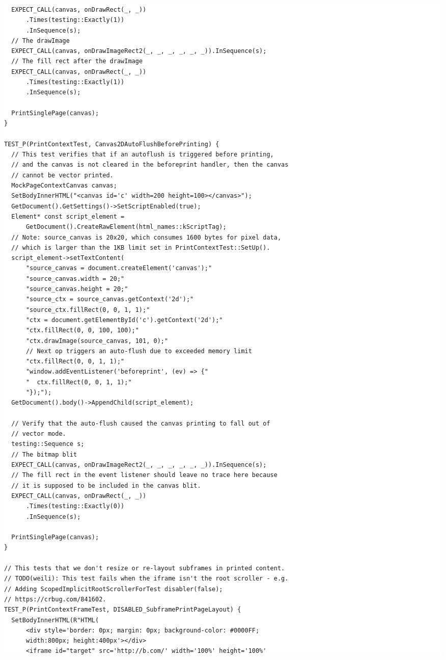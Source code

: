```
  EXPECT_CALL(canvas, onDrawRect(_, _))
      .Times(testing::Exactly(1))
      .InSequence(s);
  // The drawImage
  EXPECT_CALL(canvas, onDrawImageRect2(_, _, _, _, _, _)).InSequence(s);
  // The fill rect after the drawImage
  EXPECT_CALL(canvas, onDrawRect(_, _))
      .Times(testing::Exactly(1))
      .InSequence(s);

  PrintSinglePage(canvas);
}

TEST_P(PrintContextTest, Canvas2DAutoFlushBeforePrinting) {
  // This test verifies that if an autoflush is triggered before printing,
  // and the canvas is not cleared in the beforeprint handler, then the canvas
  // cannot be vector printed.
  MockPageContextCanvas canvas;
  SetBodyInnerHTML("<canvas id='c' width=200 height=100></canvas>");
  GetDocument().GetSettings()->SetScriptEnabled(true);
  Element* const script_element =
      GetDocument().CreateRawElement(html_names::kScriptTag);
  // Note: source_canvas is 20x20, which consumes 1600 bytes for pixel data,
  // which is larger than the 1KB limit set in PrintContextTest::SetUp().
  script_element->setTextContent(
      "source_canvas = document.createElement('canvas');"
      "source_canvas.width = 20;"
      "source_canvas.height = 20;"
      "source_ctx = source_canvas.getContext('2d');"
      "source_ctx.fillRect(0, 0, 1, 1);"
      "ctx = document.getElementById('c').getContext('2d');"
      "ctx.fillRect(0, 0, 100, 100);"
      "ctx.drawImage(source_canvas, 101, 0);"
      // Next op triggers an auto-flush due to exceeded memory limit
      "ctx.fillRect(0, 0, 1, 1);"
      "window.addEventListener('beforeprint', (ev) => {"
      "  ctx.fillRect(0, 0, 1, 1);"
      "});");
  GetDocument().body()->AppendChild(script_element);

  // Verify that the auto-flush caused the canvas printing to fall out of
  // vector mode.
  testing::Sequence s;
  // The bitmap blit
  EXPECT_CALL(canvas, onDrawImageRect2(_, _, _, _, _, _)).InSequence(s);
  // The fill rect in the event listener should leave no trace here because
  // it is supposed to be included in the canvas blit.
  EXPECT_CALL(canvas, onDrawRect(_, _))
      .Times(testing::Exactly(0))
      .InSequence(s);

  PrintSinglePage(canvas);
}

// This tests that we don't resize or re-layout subframes in printed content.
// TODO(weili): This test fails when the iframe isn't the root scroller - e.g.
// Adding ScopedImplicitRootScrollerForTest disabler(false);
// https://crbug.com/841602.
TEST_P(PrintContextFrameTest, DISABLED_SubframePrintPageLayout) {
  SetBodyInnerHTML(R"HTML(
      <div style='border: 0px; margin: 0px; background-color: #0000FF;
      width:800px; height:400px'></div>
      <iframe id="target" src='http://b.com/' width='100%' height='100%'
```
